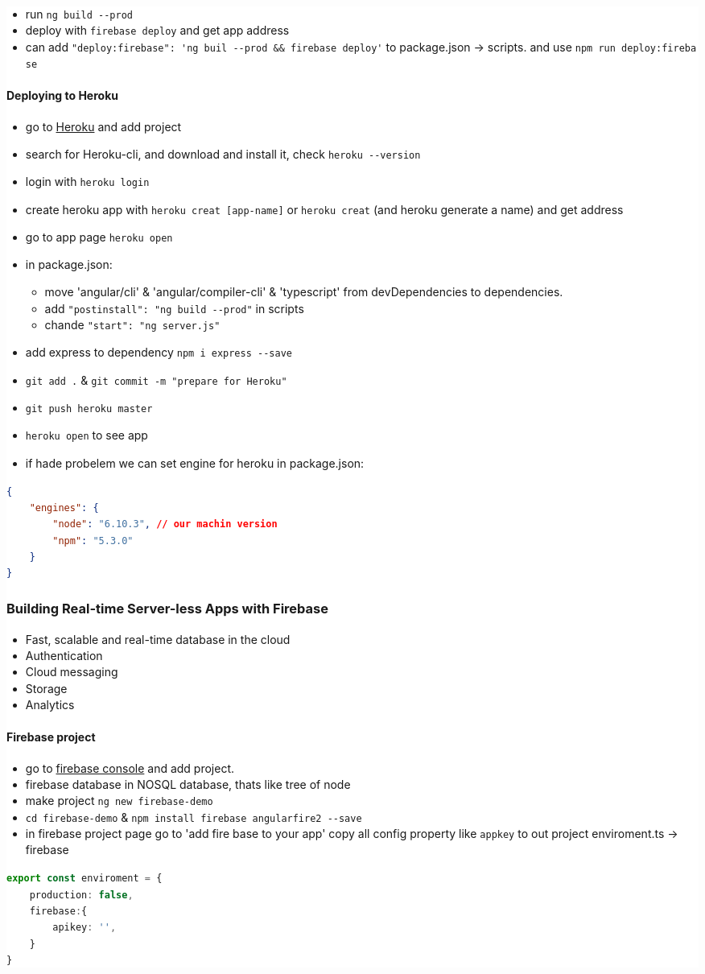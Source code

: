 * run `ng build --prod`
* deploy with `firebase deploy` and get app address
* can add `"deploy:firebase": 'ng buil --prod && firebase deploy'` to package.json -> scripts. and use `npm run deploy:firebase`

#### Deploying to Heroku

* go to [Heroku](https://www.heroku.com/) and add project
* search for Heroku-cli, and download and install it, check `heroku --version`
* login with `heroku login`
* create heroku app with `heroku creat [app-name]` or `heroku creat` (and heroku generate a name) and get address
* go to app page `heroku open`
* in package.json:
  * move 'angular/cli' & 'angular/compiler-cli' & 'typescript' from devDependencies to dependencies.
  * add `"postinstall": "ng build --prod"` in scripts
  * chande `"start": "ng server.js"`
* add express to dependency `npm i express --save`
* `git add .` & `git commit -m "prepare for Heroku"`
* `git push heroku master`
* `heroku open` to see app

* if hade probelem we can set engine for heroku in package.json:

```json
{
    "engines": {
        "node": "6.10.3", // our machin version
        "npm": "5.3.0"
    }
}
```

### Building Real-time Server-less Apps with Firebase

* Fast, scalable and real-time database in the cloud
* Authentication
* Cloud messaging
* Storage
* Analytics

#### Firebase project

* go to [firebase console](console.firebase.google.com) and add project.
* firebase database in NOSQL database, thats like tree of node
* make project `ng new firebase-demo`
* `cd firebase-demo` & `npm install firebase angularfire2 --save`
* in firebase project page go to 'add fire base to your app' copy all config property like `appkey` to out project enviroment.ts -> firebase

```ts
export const enviroment = {
    production: false,
    firebase:{
        apikey: '',
    }
}
```
